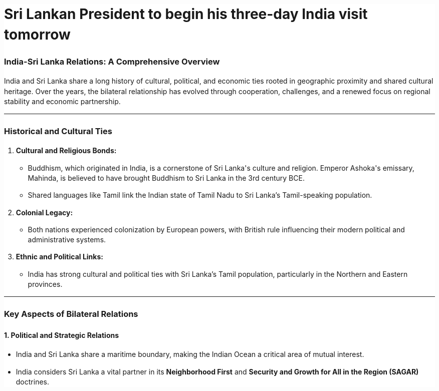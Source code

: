 # Sri Lankan President to begin his three-day India visit tomorrow

### **India-Sri Lanka Relations: A Comprehensive Overview**



India and Sri Lanka share a long history of cultural, political, and economic ties rooted in geographic proximity and shared cultural heritage. Over the years, the bilateral relationship has evolved through cooperation, challenges, and a renewed focus on regional stability and economic partnership.



---



### **Historical and Cultural Ties**



1. **Cultural and Religious Bonds:**

   - Buddhism, which originated in India, is a cornerstone of Sri Lanka's culture and religion. Emperor Ashoka's emissary, Mahinda, is believed to have brought Buddhism to Sri Lanka in the 3rd century BCE.

   - Shared languages like Tamil link the Indian state of Tamil Nadu to Sri Lanka’s Tamil-speaking population.



2. **Colonial Legacy:**

   - Both nations experienced colonization by European powers, with British rule influencing their modern political and administrative systems.



3. **Ethnic and Political Links:**

   - India has strong cultural and political ties with Sri Lanka’s Tamil population, particularly in the Northern and Eastern provinces.



---



### **Key Aspects of Bilateral Relations**



#### **1. Political and Strategic Relations**

   - India and Sri Lanka share a maritime boundary, making the Indian Ocean a critical area of mutual interest.

   - India considers Sri Lanka a vital partner in its **Neighborhood First** and **Security and Growth for All in the Region (SAGAR)** doctrines.
